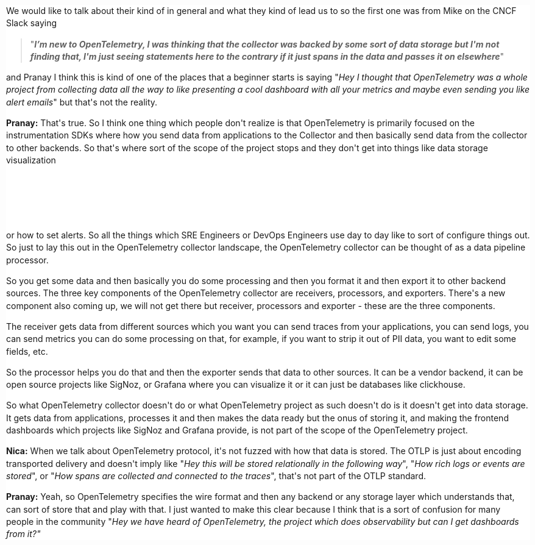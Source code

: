 


We would like to talk about their kind of in general and what they kind of lead us to so the first one was from Mike on the CNCF Slack saying 

> "***I’m new to OpenTelemetry, I was thinking that the collector was backed by some sort of data storage but I'm not finding that, I'm just seeing statements here to the contrary if it just spans in the data and passes it on elsewhere***" 


and Pranay I think this is kind of one of the places that a beginner starts is saying "*Hey I thought that OpenTelemetry was a whole project from collecting data all the way to like presenting a cool dashboard with all your metrics and maybe even sending you like alert emails*" but that's not the reality. 

**Pranay:** That's true. So I think one thing which people don't realize is that OpenTelemetry is primarily focused on the instrumentation SDKs where how you send data from applications to the Collector and then basically send data from the collector to other backends. So that's where sort of the scope of the project stops and they don't get into things like data storage visualization

<figure data-zoomable align='center'>
    <img src="/img/blog/2023/08/otel_basics.webp" alt=""/>
    <figcaption><i></i></figcaption>
</figure>

<br></br>


or how to set alerts. So all the things which SRE Engineers or DevOps Engineers use day to day like to sort of configure things out. So just to lay this out in the OpenTelemetry collector landscape, the OpenTelemetry collector can be thought of as a data pipeline processor. 

So you get some data and then basically you do some processing and then you format it and then export it to other backend sources. The three key components of the OpenTelemetry collector are receivers, processors, and exporters. There's a new component also coming up, we will not get there but receiver, processors and exporter - these are the three components. 

The receiver gets data from different sources which you want you can send traces from your applications, you can send logs, you can send metrics you can do some processing on that, for example, if you want to strip it out of PII data, you want to edit some fields, etc. 

So the processor helps you do that and then the exporter sends that data to other sources. It can be a vendor backend, it can be open source projects like SigNoz, or Grafana where you can visualize it or it can just be databases like clickhouse. 

So what OpenTelemetry collector doesn't do or what OpenTelemetry project as such doesn't do is it doesn't get into data storage. It gets data from applications, processes it and then makes the data ready but the onus of storing it, and making the frontend dashboards which projects like SigNoz and Grafana provide, is not part of the scope of the OpenTelemetry project. 

**Nica:** When we talk about OpenTelemetry protocol, it's not fuzzed with how that data is stored. The OTLP is just about encoding transported delivery and doesn't imply like "*Hey this will be stored relationally in the following way*", "*How rich logs or events are stored*", or "*How spans are collected and connected to the traces*", that's not part of the OTLP standard.

**Pranay:** Yeah, so OpenTelemetry specifies the wire format and then any backend or any storage layer which understands that, can sort of store that and play with that. I just wanted to make this clear because I think that is a sort of confusion for many people in the community "*Hey we have heard of OpenTelemetry, the project which does observability but can I get dashboards from it?"*
